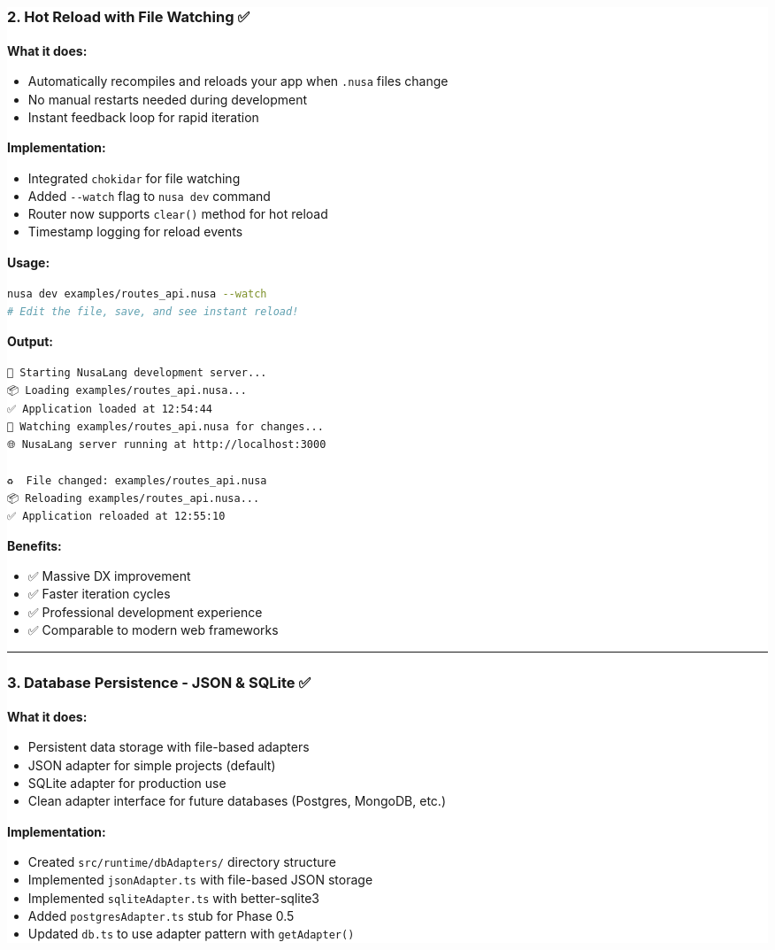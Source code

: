 
### 2. Hot Reload with File Watching ✅

**What it does:**
- Automatically recompiles and reloads your app when `.nusa` files change
- No manual restarts needed during development
- Instant feedback loop for rapid iteration

**Implementation:**
- Integrated `chokidar` for file watching
- Added `--watch` flag to `nusa dev` command
- Router now supports `clear()` method for hot reload
- Timestamp logging for reload events

**Usage:**
```bash
nusa dev examples/routes_api.nusa --watch
# Edit the file, save, and see instant reload!
```

**Output:**
```
🚀 Starting NusaLang development server...
📦 Loading examples/routes_api.nusa...
✅ Application loaded at 12:54:44
👀 Watching examples/routes_api.nusa for changes...
🌐 NusaLang server running at http://localhost:3000

♻️  File changed: examples/routes_api.nusa
📦 Reloading examples/routes_api.nusa...
✅ Application reloaded at 12:55:10
```

**Benefits:**
- ✅ Massive DX improvement
- ✅ Faster iteration cycles
- ✅ Professional development experience
- ✅ Comparable to modern web frameworks

---

### 3. Database Persistence - JSON & SQLite ✅

**What it does:**
- Persistent data storage with file-based adapters
- JSON adapter for simple projects (default)
- SQLite adapter for production use
- Clean adapter interface for future databases (Postgres, MongoDB, etc.)

**Implementation:**
- Created `src/runtime/dbAdapters/` directory structure
- Implemented `jsonAdapter.ts` with file-based JSON storage
- Implemented `sqliteAdapter.ts` with better-sqlite3
- Added `postgresAdapter.ts` stub for Phase 0.5
- Updated `db.ts` to use adapter pattern with `getAdapter()`
